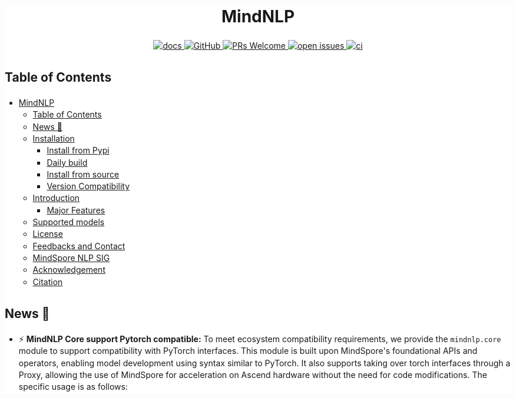 # <center> MindNLP

<p align="center">
    <a href="https://mindnlp.cqu.ai/en/latest/">
        <img alt="docs" src="https://img.shields.io/badge/docs-latest-blue">
    </a>
    <a href="https://github.com/mindspore-lab/mindnlp/blob/master/LICENSE">
        <img alt="GitHub" src="https://img.shields.io/github/license/mindspore-lab/mindnlp.svg">
    </a>
    <a href="https://github.com/mindspore-lab/mindnlp/pulls">
        <img alt="PRs Welcome" src="https://img.shields.io/badge/PRs-welcome-pink.svg">
    </a>
    <a href="https://github.com/mindspore-lab/mindnlp/issues">
        <img alt="open issues" src="https://img.shields.io/github/issues/mindspore-lab/mindnlp">
    </a>
    <a href="https://github.com/mindspore-lab/mindnlp/actions">
        <img alt="ci" src="https://github.com/mindspore-lab/mindnlp/actions/workflows/ci_pipeline.yaml/badge.svg">
    </a>
</p>

## Table of Contents

- [ MindNLP](#-mindnlp)
  - [Table of Contents](#table-of-contents)
  - [News 📢](#news-)
  - [Installation](#installation)
      - [Install from Pypi](#install-from-pypi)
      - [Daily build](#daily-build)
      - [Install from source](#install-from-source)
      - [Version Compatibility](#version-compatibility)
  - [Introduction](#introduction)
      - [Major Features](#major-features)
  - [Supported models](#supported-models)
  - [License](#license)
  - [Feedbacks and Contact](#feedbacks-and-contact)
  - [MindSpore NLP SIG](#mindspore-nlp-sig)
  - [Acknowledgement](#acknowledgement)
  - [Citation](#citation)

## News 📢

* ⚡ **MindNLP Core support Pytorch compatible:** To meet ecosystem compatibility requirements, we provide the `mindnlp.core` module to support compatibility with PyTorch interfaces. This module is built upon MindSpore's foundational APIs and operators, enabling model development using syntax similar to PyTorch. It also supports taking over torch interfaces through a Proxy, allowing the use of MindSpore for acceleration on Ascend hardware without the need for code modifications. The specific usage is as follows:
